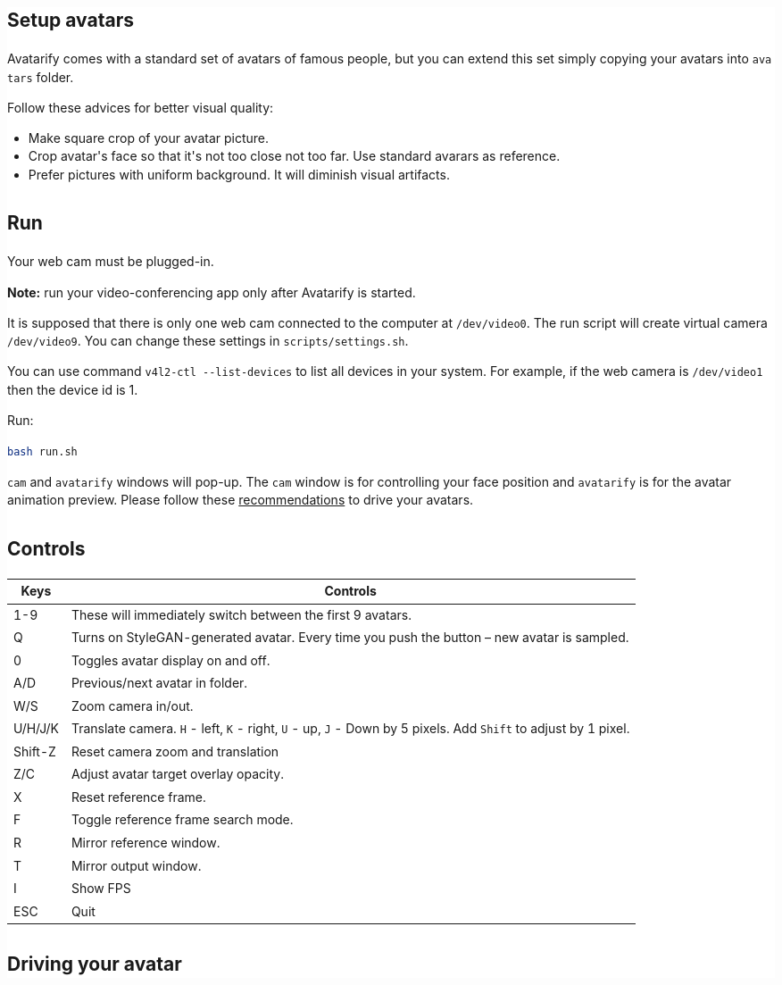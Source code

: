 ## Setup avatars
Avatarify comes with a standard set of avatars of famous people, but you can extend this set simply copying your avatars into `avatars` folder.

Follow these advices for better visual quality:
* Make square crop of your avatar picture.
* Crop avatar's face so that it's not too close not too far. Use standard avarars as reference.
* Prefer pictures with uniform background. It will diminish visual artifacts.

## Run
Your web cam must be plugged-in.

**Note:** run your video-conferencing app only after Avatarify is started.

It is supposed that there is only one web cam connected to the computer at `/dev/video0`. The run script will create virtual camera `/dev/video9`. You can change these settings in `scripts/settings.sh`.

You can use command `v4l2-ctl --list-devices` to list all devices in your system. For example, if the web camera is `/dev/video1` then the device id is 1. 

Run:
```bash
bash run.sh
```

`cam` and `avatarify` windows will pop-up. The `cam` window is for controlling your face position and `avatarify` is for the avatar animation preview. Please follow these [recommendations](#driving-your-avatar) to drive your avatars.

## Controls


Keys | Controls
--- | ---
1-9 | These will immediately switch between the first 9 avatars.
Q | Turns on StyleGAN-generated avatar. Every time you push the button – new avatar is sampled.
0 | Toggles avatar display on and off.
A/D | Previous/next avatar in folder.
W/S | Zoom camera in/out.
U/H/J/K | Translate camera. `H` - left, `K` - right, `U` - up, `J` - Down by 5 pixels. Add `Shift` to adjust by 1 pixel.
Shift-Z | Reset camera zoom and translation
Z/C | Adjust avatar target overlay opacity.
X | Reset reference frame.
F | Toggle reference frame search mode.
R | Mirror reference window.
T | Mirror output window.
I | Show FPS
ESC | Quit

## Driving your avatar
